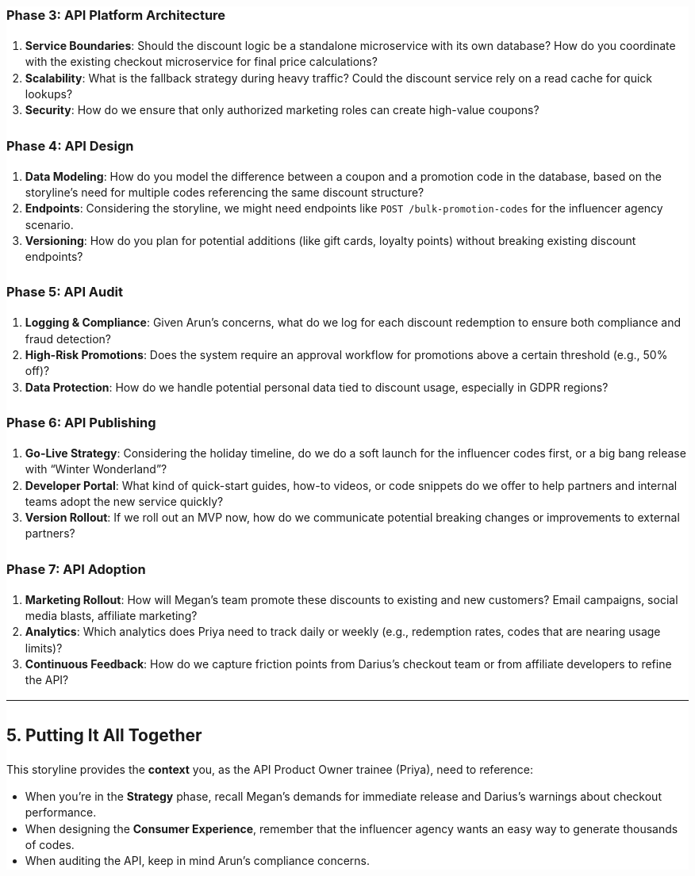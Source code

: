 ### Phase 3: API Platform Architecture
1. **Service Boundaries**: Should the discount logic be a standalone microservice with its own database? How do you coordinate with the existing checkout microservice for final price calculations?  
2. **Scalability**: What is the fallback strategy during heavy traffic? Could the discount service rely on a read cache for quick lookups?  
3. **Security**: How do we ensure that only authorized marketing roles can create high-value coupons?

### Phase 4: API Design
1. **Data Modeling**: How do you model the difference between a coupon and a promotion code in the database, based on the storyline’s need for multiple codes referencing the same discount structure?  
2. **Endpoints**: Considering the storyline, we might need endpoints like `POST /bulk-promotion-codes` for the influencer agency scenario.  
3. **Versioning**: How do you plan for potential additions (like gift cards, loyalty points) without breaking existing discount endpoints?

### Phase 5: API Audit
1. **Logging & Compliance**: Given Arun’s concerns, what do we log for each discount redemption to ensure both compliance and fraud detection?  
2. **High-Risk Promotions**: Does the system require an approval workflow for promotions above a certain threshold (e.g., 50% off)?  
3. **Data Protection**: How do we handle potential personal data tied to discount usage, especially in GDPR regions?

### Phase 6: API Publishing
1. **Go-Live Strategy**: Considering the holiday timeline, do we do a soft launch for the influencer codes first, or a big bang release with “Winter Wonderland”?  
2. **Developer Portal**: What kind of quick-start guides, how-to videos, or code snippets do we offer to help partners and internal teams adopt the new service quickly?  
3. **Version Rollout**: If we roll out an MVP now, how do we communicate potential breaking changes or improvements to external partners?

### Phase 7: API Adoption
1. **Marketing Rollout**: How will Megan’s team promote these discounts to existing and new customers? Email campaigns, social media blasts, affiliate marketing?  
2. **Analytics**: Which analytics does Priya need to track daily or weekly (e.g., redemption rates, codes that are nearing usage limits)?  
3. **Continuous Feedback**: How do we capture friction points from Darius’s checkout team or from affiliate developers to refine the API?

---

## 5. Putting It All Together

This storyline provides the **context** you, as the API Product Owner trainee (Priya), need to reference:

- When you’re in the **Strategy** phase, recall Megan’s demands for immediate release and Darius’s warnings about checkout performance.
- When designing the **Consumer Experience**, remember that the influencer agency wants an easy way to generate thousands of codes.
- When auditing the API, keep in mind Arun’s compliance concerns.
